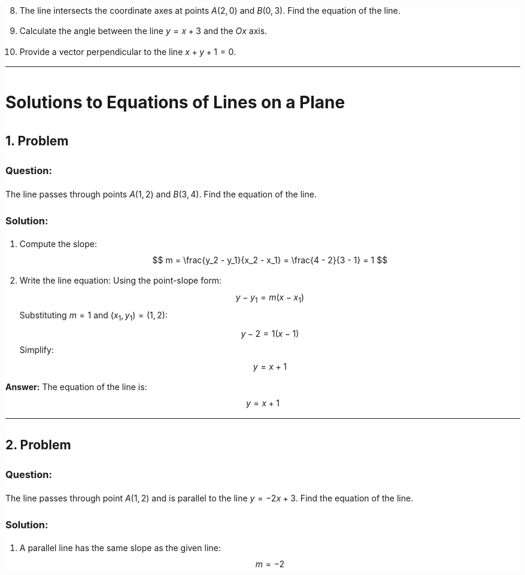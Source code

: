 8. The line intersects the coordinate axes at points $A(2, 0)$ and $B(0, 3)$. Find the equation of the line.

9. Calculate the angle between the line $y = x + 3$ and the $Ox$ axis.

10. Provide a vector perpendicular to the line $x + y + 1 = 0$.

---

# Solutions to Equations of Lines on a Plane

## **1. Problem**
### **Question:**
The line passes through points $A(1, 2)$ and $B(3, 4)$. Find the equation of the line.

### **Solution:**
1. Compute the slope:
   $$
   m = \frac{y_2 - y_1}{x_2 - x_1} = \frac{4 - 2}{3 - 1} = 1
   $$

2. Write the line equation:
   Using the point-slope form:
   $$
   y - y_1 = m(x - x_1)
   $$
   Substituting $m = 1$ and $(x_1, y_1) = (1, 2)$:
   $$
   y - 2 = 1(x - 1)
   $$
   Simplify:
   $$
   y = x + 1
   $$

**Answer:**
The equation of the line is:
$$
y = x + 1
$$

---

## **2. Problem**
### **Question:**
The line passes through point $A(1, 2)$ and is parallel to the line $y = -2x + 3$. Find the equation of the line.

### **Solution:**
1. A parallel line has the same slope as the given line:
   $$
   m = -2
   $$
